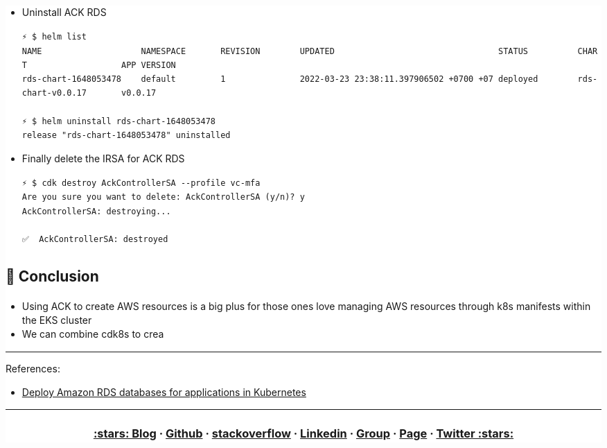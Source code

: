 - Uninstall ACK RDS
  ```
  ⚡ $ helm list
  NAME                    NAMESPACE       REVISION        UPDATED                                 STATUS          CHART                   APP VERSION
  rds-chart-1648053478    default         1               2022-03-23 23:38:11.397906502 +0700 +07 deployed        rds-chart-v0.0.17       v0.0.17

  ⚡ $ helm uninstall rds-chart-1648053478
  release "rds-chart-1648053478" uninstalled
  ```

- Finally delete the IRSA for ACK RDS
  ```
  ⚡ $ cdk destroy AckControllerSA --profile vc-mfa
  Are you sure you want to delete: AckControllerSA (y/n)? y
  AckControllerSA: destroying...

  ✅  AckControllerSA: destroyed
  ```

## 🚀 **Conclusion** <a name="Conclusion"></a>
- Using ACK to create AWS resources is a big plus for those ones love managing AWS resources through k8s manifests within the EKS cluster
- We can combine cdk8s to crea

---

References:
- [Deploy Amazon RDS databases for applications in Kubernetes](https://aws.amazon.com/blogs/database/deploy-amazon-rds-databases-for-applications-in-kubernetes/)


---

<h3 align="center">
  <a href="https://dev.to/vumdao">:stars: Blog</a>
  <span> · </span>
  <a href="https://github.com/vumdao/aws-ack-handson/">Github</a>
  <span> · </span>
  <a href="https://stackoverflow.com/users/11430272/vumdao">stackoverflow</a>
  <span> · </span>
  <a href="https://www.linkedin.com/in/vu-dao-9280ab43/">Linkedin</a>
  <span> · </span>
  <a href="https://www.linkedin.com/groups/12488649/">Group</a>
  <span> · </span>
  <a href="https://www.facebook.com/CloudOpz-104917804863956">Page</a>
  <span> · </span>
  <a href="https://twitter.com/VuDao81124667">Twitter :stars:</a>
</h3>

